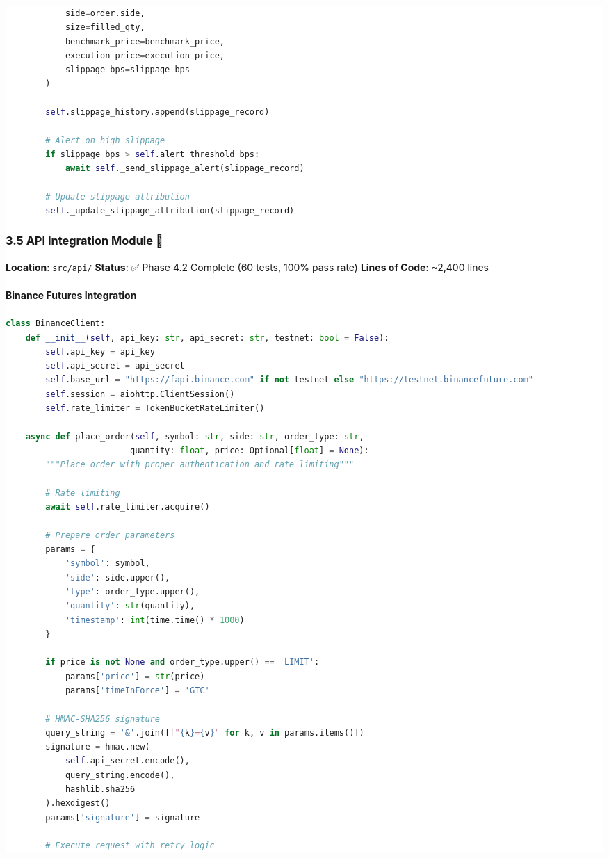 ```python
            side=order.side,
            size=filled_qty,
            benchmark_price=benchmark_price,
            execution_price=execution_price,
            slippage_bps=slippage_bps
        )

        self.slippage_history.append(slippage_record)

        # Alert on high slippage
        if slippage_bps > self.alert_threshold_bps:
            await self._send_slippage_alert(slippage_record)

        # Update slippage attribution
        self._update_slippage_attribution(slippage_record)
```

### **3.5 API Integration Module** 🔗
**Location**: `src/api/`
**Status**: ✅ Phase 4.2 Complete (60 tests, 100% pass rate)
**Lines of Code**: ~2,400 lines

#### **Binance Futures Integration**
```python
class BinanceClient:
    def __init__(self, api_key: str, api_secret: str, testnet: bool = False):
        self.api_key = api_key
        self.api_secret = api_secret
        self.base_url = "https://fapi.binance.com" if not testnet else "https://testnet.binancefuture.com"
        self.session = aiohttp.ClientSession()
        self.rate_limiter = TokenBucketRateLimiter()

    async def place_order(self, symbol: str, side: str, order_type: str,
                         quantity: float, price: Optional[float] = None):
        """Place order with proper authentication and rate limiting"""

        # Rate limiting
        await self.rate_limiter.acquire()

        # Prepare order parameters
        params = {
            'symbol': symbol,
            'side': side.upper(),
            'type': order_type.upper(),
            'quantity': str(quantity),
            'timestamp': int(time.time() * 1000)
        }

        if price is not None and order_type.upper() == 'LIMIT':
            params['price'] = str(price)
            params['timeInForce'] = 'GTC'

        # HMAC-SHA256 signature
        query_string = '&'.join([f"{k}={v}" for k, v in params.items()])
        signature = hmac.new(
            self.api_secret.encode(),
            query_string.encode(),
            hashlib.sha256
        ).hexdigest()
        params['signature'] = signature

        # Execute request with retry logic
```